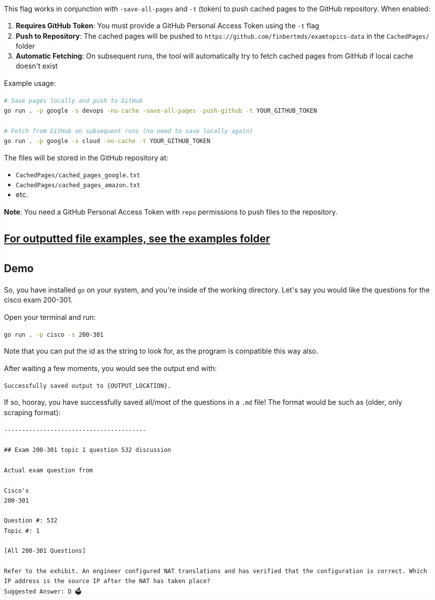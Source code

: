 This flag works in conjunction with `-save-all-pages` and `-t` (token) to push cached pages to the GitHub repository. When enabled:

1. **Requires GitHub Token**: You must provide a GitHub Personal Access Token using the `-t` flag
2. **Push to Repository**: The cached pages will be pushed to `https://github.com/finbertmds/examtopics-data` in the `CachedPages/` folder
3. **Automatic Fetching**: On subsequent runs, the tool will automatically try to fetch cached pages from GitHub if local cache doesn't exist

Example usage:
```bash
# Save pages locally and push to GitHub
go run . -p google -s devops -no-cache -save-all-pages -push-github -t YOUR_GITHUB_TOKEN

# Fetch from GitHub on subsequent runs (no need to save locally again)
go run . -p google -s cloud -no-cache -t YOUR_GITHUB_TOKEN
```

The files will be stored in the GitHub repository at:
- `CachedPages/cached_pages_google.txt`
- `CachedPages/cached_pages_amazon.txt`
- etc.

**Note**: You need a GitHub Personal Access Token with `repo` permissions to push files to the repository.

## [For outputted file examples, see the examples folder](examples/google_devops.md)

## Demo

So, you have installed `go` on your system, and you're inside of the working directory. Let's say you would like the questions for the cisco exam 200-301.

Open your terminal and run:

```bash
go run . -p cisco -s 200-301
```

Note that you can put the id as the string to look for, as the program is compatible this way also.

After waiting a few moments, you would see the output end with:

```bash
Successfully saved output to {OUTPUT_LOCATION}.
```

If so, hooray, you have successfully saved all/most of the questions in a `.md` file!
The format would be such as (older, only scraping format):

```
----------------------------------------

## Exam 200-301 topic 1 question 532 discussion

Actual exam question from

Cisco's
200-301

Question #: 532
Topic #: 1

[All 200-301 Questions]

Refer to the exhibit. An engineer configured NAT translations and has verified that the configuration is correct. Which IP address is the source IP after the NAT has taken place?
Suggested Answer: D 🗳️
```